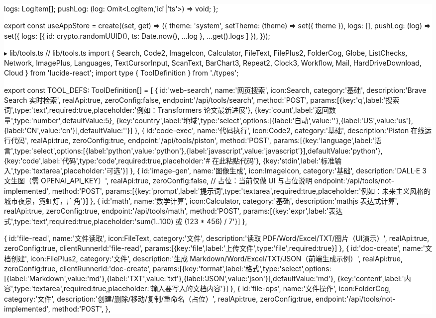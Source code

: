   logs: LogItem[];
  pushLog: (log: Omit<LogItem,'id'|'ts'>) => void;
};

export const useAppStore = create<AppState>((set, get) => ({
  theme: 'system',
  setTheme: (theme) => set({ theme }),
  logs: [],
  pushLog: (log) => set({ logs: [{ id: crypto.randomUUID(), ts: Date.now(), ...log }, ...get().logs ] }),
}));

▸ lib/tools.ts
// lib/tools.ts
import { Search, Code2, ImageIcon, Calculator, FileText, FilePlus2, FolderCog, Globe, ListChecks, Network, ImagePlus, Languages, TextCursorInput, ScanText, BarChart3, Repeat2, Clock3, Workflow, Mail, HardDriveDownload, Cloud } from 'lucide-react';
import type { ToolDefinition } from './types';

export const TOOL_DEFS: ToolDefinition[] = [
  { id:'web-search', name:'网页搜索', icon:Search, category:'基础', description:'Brave Search 实时检索', realApi:true, zeroConfig:false, endpoint:'/api/tools/search', method:'POST',
    params:[{key:'q',label:'搜索词',type:'text',required:true,placeholder:'例如：Transformers 论文最新进展'},
            {key:'count',label:'返回数量',type:'number',defaultValue:5},
            {key:'country',label:'地域',type:'select',options:[{label:'自动',value:''},{label:'US',value:'us'},{label:'CN',value:'cn'}],defaultValue:''}]
  },
  { id:'code-exec', name:'代码执行', icon:Code2, category:'基础', description:'Piston 在线运行代码', realApi:true, zeroConfig:true, endpoint:'/api/tools/piston', method:'POST',
    params:[{key:'language',label:'语言',type:'select',options:[{label:'python',value:'python'},{label:'javascript',value:'javascript'}],defaultValue:'python'},
            {key:'code',label:'代码',type:'code',required:true,placeholder:'# 在此粘贴代码'},
            {key:'stdin',label:'标准输入',type:'textarea',placeholder:'可选'}]
  },
  { id:'image-gen', name:'图像生成', icon:ImageIcon, category:'基础', description:'DALL·E 3 文生图（需 OPENAI_API_KEY）', realApi:true, zeroConfig:false,
    // 占位：当前仅做 UI 与占位说明
    endpoint:'/api/tools/not-implemented', method:'POST',
    params:[{key:'prompt',label:'提示词',type:'textarea',required:true,placeholder:'例如：未来主义风格的城市夜景，霓虹灯，广角'}]
  },
  { id:'math', name:'数学计算', icon:Calculator, category:'基础', description:'mathjs 表达式计算', realApi:true, zeroConfig:true, endpoint:'/api/tools/math', method:'POST',
    params:[{key:'expr',label:'表达式',type:'text',required:true,placeholder:'sum(1..100) 或 (123 * 456) / 7'}]
  },

  { id:'file-read', name:'文件读取', icon:FileText, category:'文件', description:'读取 PDF/Word/Excel/TXT/图片（UI演示）', realApi:true, zeroConfig:true, clientRunnerId:'file-read',
    params:[{key:'file',label:'上传文件',type:'file',required:true}]
  },
  { id:'doc-create', name:'文档创建', icon:FilePlus2, category:'文件', description:'生成 Markdown/Word/Excel/TXT/JSON（前端生成示例）', realApi:true, zeroConfig:true, clientRunnerId:'doc-create',
    params:[{key:'format',label:'格式',type:'select',options:[{label:'Markdown',value:'md'},{label:'TXT',value:'txt'},{label:'JSON',value:'json'}],defaultValue:'md'},
            {key:'content',label:'内容',type:'textarea',required:true,placeholder:'输入要写入的文档内容'}]
  },
  { id:'file-ops', name:'文件操作', icon:FolderCog, category:'文件', description:'创建/删除/移动/复制/重命名（占位）', realApi:true, zeroConfig:true,
    endpoint:'/api/tools/not-implemented', method:'POST',
  },
